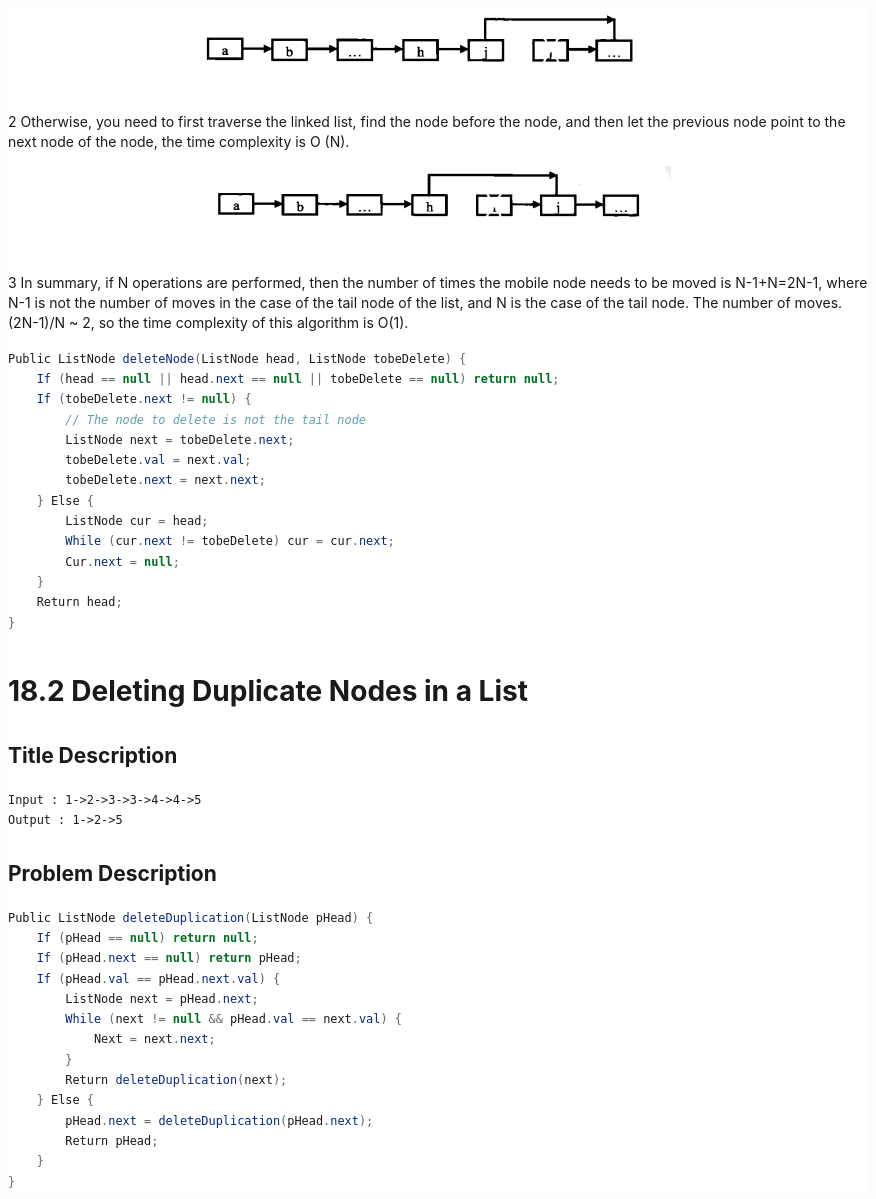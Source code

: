 <div align="center"> <img src="../pics//72f9bc11-06a9-40b4-8939-14f72e5cb4c3.png"/> </div><br>


2 Otherwise, you need to first traverse the linked list, find the node before the node, and then let the previous node point to the next node of the node, the time complexity is O (N).

<div align="center"> <img src="../pics//2a398239-ee47-4ea1-b2d8-0ced638839ef.png"/> </div><br>

3 In summary, if N operations are performed, then the number of times the mobile node needs to be moved is N-1+N=2N-1, where N-1 is not the number of moves in the case of the tail node of the list, and N is the case of the tail node. The number of moves. (2N-1)/N \~ 2, so the time complexity of this algorithm is O(1).

```java
Public ListNode deleteNode(ListNode head, ListNode tobeDelete) {
    If (head == null || head.next == null || tobeDelete == null) return null;
    If (tobeDelete.next != null) {
        // The node to delete is not the tail node
        ListNode next = tobeDelete.next;
        tobeDelete.val = next.val;
        tobeDelete.next = next.next;
    } Else {
        ListNode cur = head;
        While (cur.next != tobeDelete) cur = cur.next;
        Cur.next = null;
    }
    Return head;
}
```

# 18.2 Deleting Duplicate Nodes in a List

## Title Description

```html
Input : 1->2->3->3->4->4->5
Output : 1->2->5
```

## Problem Description


```java
Public ListNode deleteDuplication(ListNode pHead) {
    If (pHead == null) return null;
    If (pHead.next == null) return pHead;
    If (pHead.val == pHead.next.val) {
        ListNode next = pHead.next;
        While (next != null && pHead.val == next.val) {
            Next = next.next;
        }
        Return deleteDuplication(next);
    } Else {
        pHead.next = deleteDuplication(pHead.next);
        Return pHead;
    }
}
```